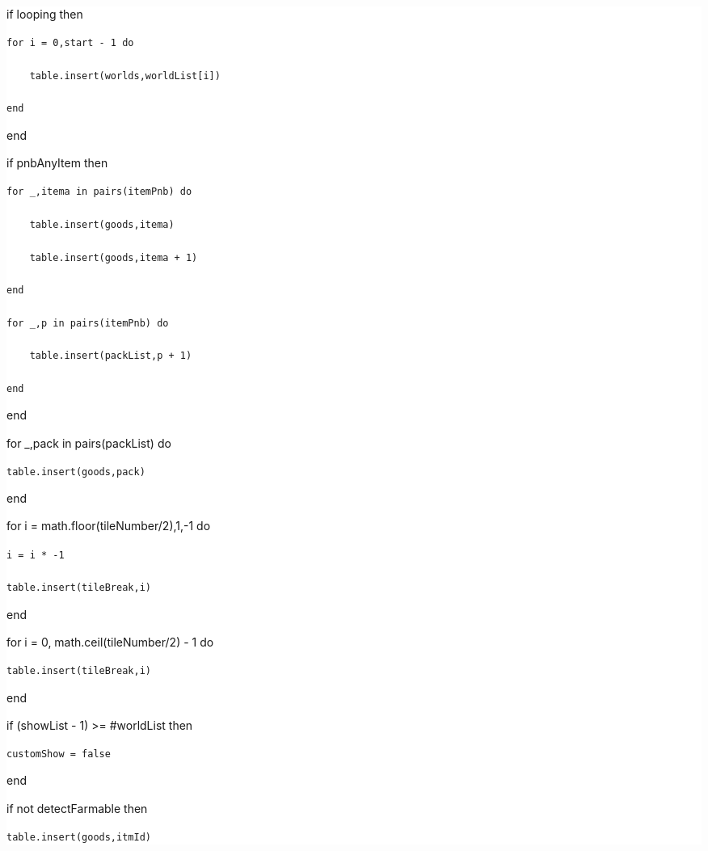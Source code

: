 if looping then

    for i = 0,start - 1 do

        table.insert(worlds,worldList[i])

    end

end



if pnbAnyItem then

    for _,itema in pairs(itemPnb) do

        table.insert(goods,itema)

        table.insert(goods,itema + 1)

    end

    for _,p in pairs(itemPnb) do

        table.insert(packList,p + 1)

    end

end



for _,pack in pairs(packList) do

    table.insert(goods,pack)

end



for i = math.floor(tileNumber/2),1,-1 do

    i = i * -1

    table.insert(tileBreak,i)

end

for i = 0, math.ceil(tileNumber/2) - 1 do

    table.insert(tileBreak,i)

end





if (showList - 1) >= #worldList then

    customShow = false

end



if not detectFarmable then

    table.insert(goods,itmId)
